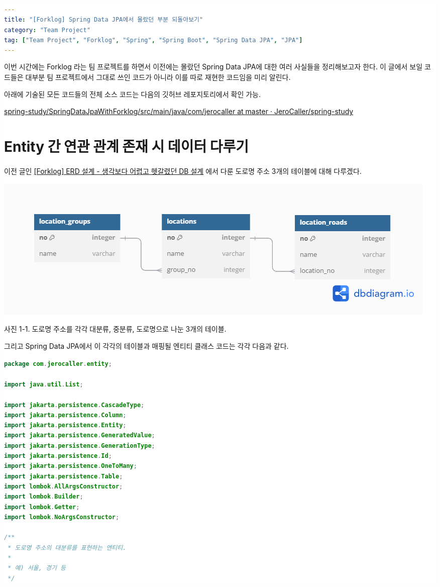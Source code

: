 ```yaml
---
title: "[Forklog] Spring Data JPA에서 몰랐던 부분 되돌아보기"
category: "Team Project"
tag: ["Team Project", "Forklog", "Spring", "Spring Boot", "Spring Data JPA", "JPA"]
---
```


이번 시간에는 Forklog 라는 팀 프로젝트를 하면서 이전에는 몰랐던 Spring Data JPA에 대한 여러 사실들을 정리해보고자 한다. 이 글에서 보일 코드들은 대부분 팀 프로젝트에서 그대로 쓰인 코드가 아니라 이를 따로 재현한 코드임을 미리 알린다. 

아래에 기술된 모든 코드들의 전체 소스 코드는 다음의 깃허브 레포지토리에서 확인 가능.

[spring-study/SpringDataJpaWithForklog/src/main/java/com/jerocaller at master · JeroCaller/spring-study](https://github.com/JeroCaller/spring-study/tree/master/SpringDataJpaWithForklog/src/main/java/com/jerocaller)

# Entity 간 연관 관계 존재 시 데이터 다루기

이전 글인 [[Forklog] ERD 설계 - 생각보다 어렵고 헷갈렸던 DB 설계](/team%20project/team-project-forklog-ERD%EC%84%A4%EA%B3%84-%EC%83%9D%EA%B0%81%EB%B3%B4%EB%8B%A4-%EC%96%B4%EB%A0%B5%EA%B3%A0-%ED%97%B7%EA%B0%88%EB%A0%B8%EB%8D%98-DB-%EC%84%A4%EA%B3%84/) 에서 다룬 도로명 주소 3개의 테이블에 대해 다루겠다. 

![사진 1-1. 도로명 주소를 각각 대분류, 중분류, 도로명으로 나눈 3개의 테이블.](/images/2025-01-13/team-project-forklog-ERD%EC%84%A4%EA%B3%84-%EC%83%9D%EA%B0%81%EB%B3%B4%EB%8B%A4%20%EC%96%B4%EB%A0%B5%EA%B3%A0%20%ED%97%B7%EA%B0%88%EB%A0%B8%EB%8D%98%20DB%20%EC%84%A4%EA%B3%84/1.png)

사진 1-1. 도로명 주소를 각각 대분류, 중분류, 도로명으로 나눈 3개의 테이블.

그리고 Spring Data JPA에서 이 각각의 테이블과 매핑될 엔티티 클래스 코드는 각각 다음과 같다.

```java
package com.jerocaller.entity;

import java.util.List;

import jakarta.persistence.CascadeType;
import jakarta.persistence.Column;
import jakarta.persistence.Entity;
import jakarta.persistence.GeneratedValue;
import jakarta.persistence.GenerationType;
import jakarta.persistence.Id;
import jakarta.persistence.OneToMany;
import jakarta.persistence.Table;
import lombok.AllArgsConstructor;
import lombok.Builder;
import lombok.Getter;
import lombok.NoArgsConstructor;

/**
 * 도로명 주소의 대분류를 표현하는 엔티티.
 * 
 * 예) 서울, 경기 등
 */
```